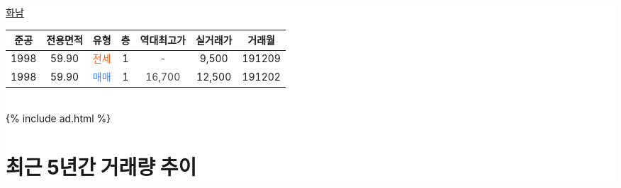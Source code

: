 [화남](https://search.naver.com/search.naver?query=%EA%B2%BD%EA%B8%B0%EB%8F%84+%EC%98%A4%EC%82%B0%EC%8B%9C+%EA%B0%88%EA%B3%B6%EB%8F%99+%ED%99%94%EB%82%A8)

|준공|전용면적|유형|층|역대최고가|실거래가|거래월|
|:---:|:---:|:---:|:---:|:---:|:---:|:---:|
|1998|59.90|<span style="color:#ff5a00">전세</span>|1|<span style="color:#444444">-</span>|9,500|191209|
|1998|59.90|<span style="color:#4285f3">매매</span>|1|<span style="color:#444444">16,700</span>|12,500|191202|


<br>
{% include ad.html %}
<br>

# 최근 5년간 거래량 추이


<div style="width:100%;">
    <canvas id="deal_progress" height="200"></canvas>
</div>

<script>
new Chart(document.getElementById("deal_progress"), {
    type: 'line',
    data: {
        labels: ['201501','201502','201503','201504','201505','201506','201507','201508','201509','201510','201511','201512','201601','201602','201603','201604','201605','201606','201607','201608','201609','201610','201611','201612','201701','201702','201703','201704','201705','201706','201707','201708','201709','201710','201711','201712','201801','201802','201803','201804','201805','201806','201807','201808','201809','201810','201811','201812','201901','201902','201903','201904','201905','201906','201907','201908','201909','201910','201911','201912','202001'],
        datasets: [{
            label: '매매',
            pointRadius: 1,
            data: [29, 34, 50, 35, 46, 31, 25, 35, 23, 24, 21, 13, 18, 10, 24, 18, 25, 23, 27, 26, 31, 28, 18, 16, 11, 18, 33, 21, 25, 18, 14, 18, 19, 9, 16, 6, 12, 9, 18, 17, 18, 25, 13, 27, 28, 14, 10, 11, 13, 19, 16, 11, 10, 16, 21, 20, 15, 32, 25, 18, 1],
            borderColor: "rgba(255, 201, 14, 1)",
            backgroundColor: "rgba(255, 201, 14, 0.5)",
            fill: false,
            lineTension: 0
        },{
            label: '전월세',
            pointRadius: 1,
            data: [14, 8, 16, 11, 5, 24, 18, 14, 23, 7, 14, 10, 12, 11, 14, 10, 11, 11, 15, 8, 14, 14, 14, 10, 12, 14, 11, 7, 8, 8, 5, 6, 14, 13, 8, 16, 15, 13, 17, 20, 18, 19, 19, 14, 17, 21, 18, 7, 15, 15, 18, 17, 13, 15, 19, 24, 12, 16, 18, 15, 2],
            borderColor: "rgba(0, 141, 185, 1)",
            backgroundColor: "rgba(0, 141, 185, 0.5)",
            fill: false,
            lineTension: 0
        }
        ]
    },
    options: {
        responsive: true,
        title: {
            display: false
        },
        tooltips: {
            mode: 'index',
            intersect: false
        },
        hover: {
            mode: 'nearest',